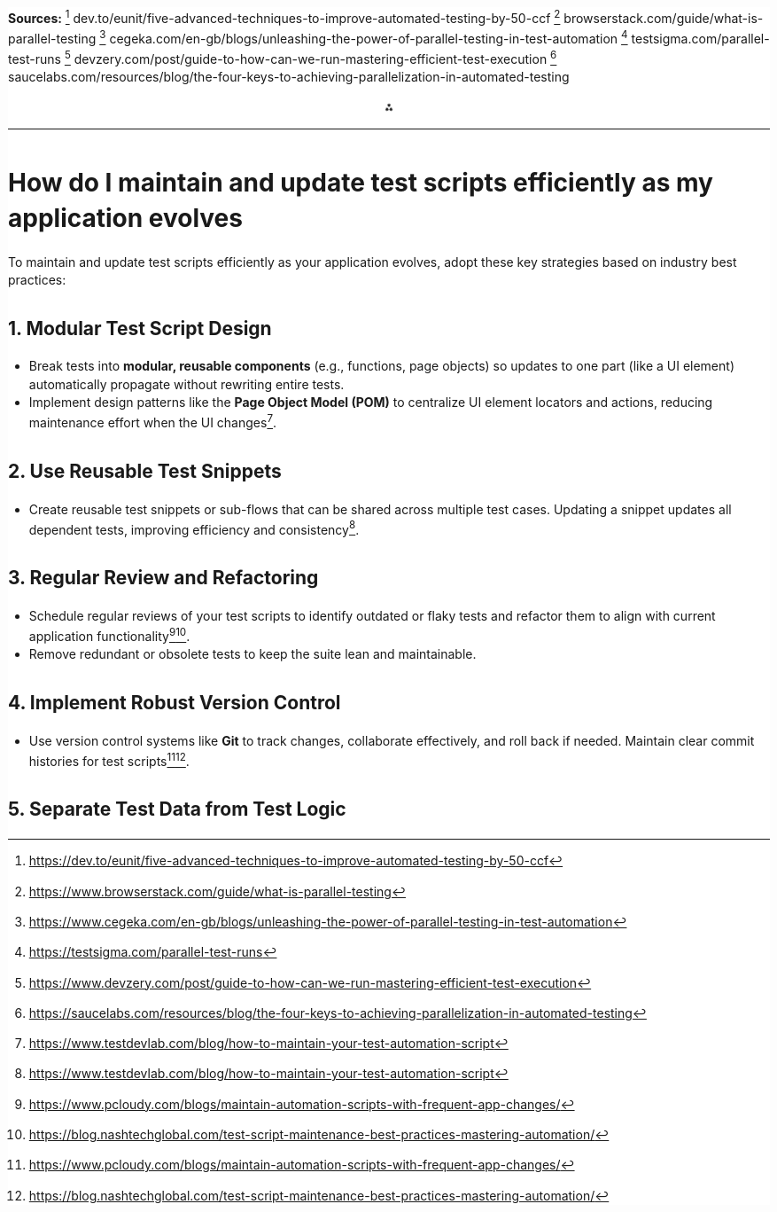 
**Sources:**
[^22_1] dev.to/eunit/five-advanced-techniques-to-improve-automated-testing-by-50-ccf
[^22_4] browserstack.com/guide/what-is-parallel-testing
[^22_5] cegeka.com/en-gb/blogs/unleashing-the-power-of-parallel-testing-in-test-automation
[^22_6] testsigma.com/parallel-test-runs
[^22_7] devzery.com/post/guide-to-how-can-we-run-mastering-efficient-test-execution
[^22_8] saucelabs.com/resources/blog/the-four-keys-to-achieving-parallelization-in-automated-testing

<div style="text-align: center">⁂</div>

[^22_1]: https://dev.to/eunit/five-advanced-techniques-to-improve-automated-testing-by-50-ccf

[^22_2]: https://www.linkedin.com/pulse/how-execute-your-test-automation-parallel-craig-risi-40a3f

[^22_3]: https://www.qodo.ai/blog/advanced-techniques-for-optimizing-test-automation-execution/

[^22_4]: https://www.browserstack.com/guide/what-is-parallel-testing

[^22_5]: https://www.cegeka.com/en-gb/blogs/unleashing-the-power-of-parallel-testing-in-test-automation

[^22_6]: https://testsigma.com/parallel-test-runs

[^22_7]: https://www.devzery.com/post/guide-to-how-can-we-run-mastering-efficient-test-execution

[^22_8]: https://saucelabs.com/resources/blog/the-four-keys-to-achieving-parallelization-in-automated-testing


---

# How do I maintain and update test scripts efficiently as my application evolves

To maintain and update test scripts efficiently as your application evolves, adopt these key strategies based on industry best practices:

## 1. Modular Test Script Design

- Break tests into **modular, reusable components** (e.g., functions, page objects) so updates to one part (like a UI element) automatically propagate without rewriting entire tests.
- Implement design patterns like the **Page Object Model (POM)** to centralize UI element locators and actions, reducing maintenance effort when the UI changes[^23_2].


## 2. Use Reusable Test Snippets

- Create reusable test snippets or sub-flows that can be shared across multiple test cases. Updating a snippet updates all dependent tests, improving efficiency and consistency[^23_2].


## 3. Regular Review and Refactoring

- Schedule regular reviews of your test scripts to identify outdated or flaky tests and refactor them to align with current application functionality[^23_3][^23_5].
- Remove redundant or obsolete tests to keep the suite lean and maintainable.


## 4. Implement Robust Version Control

- Use version control systems like **Git** to track changes, collaborate effectively, and roll back if needed. Maintain clear commit histories for test scripts[^23_3][^23_5].


## 5. Separate Test Data from Test Logic


[^1_1]: https://huggingface.co/blog/lynn-mikami/cursor-vs-windsurf
[^1_2]: https://blog.jetbrains.com/idea/2025/05/coding-guidelines-for-your-ai-agents/
[^1_3]: https://www.biz4group.com/blog/ai-based-project-management-software-development
[^1_4]: https://www.reddit.com/r/opensource/comments/o1019p/my_top_10_favourite_open_source_development_tools/
[^1_5]: https://www.cloudwards.net/open-source-project-management-software/
[^1_6]: https://spdload.com/blog/mvp-tools/
[^1_7]: https://teamhub.com/blog/what-is-changelog-in-software-development/
[^1_8]: https://docs.oracle.com/cd/F74772_01/English/unifier_modules/74651.htm
[^1_9]: https://creately.com/guides/roadmap-examples/
[^1_10]: https://www.telefonica.com/en/communication-room/blog/mvp-characteristics/
[^1_11]: https://www.aha.io/blog/show-the-percent-of-work-completed-on-roadmaps-and-reports
[^1_12]: https://monograph.com/blog/guide-to-design-phases
[^1_13]: https://ideamaker.agency/software-development-checklist/
[^1_14]: https://eluminoustechnologies.com/blog/software-development-best-practices/
[^1_15]: https://www.wrike.com/blog/project-management-checklist/
[^1_16]: https://www.youtube.com/watch?v=YWwS911iLhg
[^1_17]: https://javapro.io/2024/12/02/my-top-10-principles-for-getting-the-best-from-ai-for-developers/
[^1_18]: https://triskellsoftware.com/blog/ai-project-management/
[^1_19]: https://dev.to/nevodavid/14-game-changing-open-source-tools-every-developer-should-know-4pc7
[^1_20]: https://www.openproject.org/blog/top-5-open-source-project-management-software-2025/
[^1_21]: https://www.codica.com/blog/best-mvp-tools-for-startups/
[^1_22]: https://www.altium.com/documentation/altium-designer/organizing-workspace
[^1_23]: https://www.officetimeline.com/roadmaps
[^1_24]: https://bird.com/en-us/guides/how-to-define-mvp-for-growth-pm
[^1_25]: https://www.reddit.com/r/projectmanagement/comments/18n0ut6/how_do_you_calculate_planned_progress_percentage/
[^1_26]: https://stafiz.com/en/project-accounting-and-management-5-phases-project-management/
[^1_27]: https://www.netsolutions.com/insights/the-complete-software-development-checklist/
[^1_28]: https://www.ninjaone.com/blog/software-deployment-best-practices/
[^1_29]: https://flowster.app/7-steps-to-powerful-project-management-checklist/
[^1_30]: https://www.obviousworks.ch/en/vibe-coding-with-windsurf-ide/
[^1_31]: https://osssoftware.org/blog/open-source-software-tools-list-for-developers/
[^1_32]: https://www.atlassian.com/agile/product-management/minimum-viable-product
[^1_33]: https://www.miquido.com/blog/software-project-handover-checklist/
[^1_34]: https://www.designrush.com/agency/software-development/trends/software-development-life-cycle
[^1_35]: https://mintlify.com/blog/6-tips-every-developer-should-know-when-using-cursor-and-windsurf
[^1_36]: https://www.datacamp.com/tutorial/windsurf-ai-agentic-code-editor
[^1_37]: https://dev.to/clouddefenseai/benchmarking-ai-generated-code-cursor-vs-windsurf-vs-secure-coding-standards-3afp
[^1_38]: https://www.cerbos.dev/blog/best-open-source-tools-software-architects
[^1_39]: https://spacelift.io/blog/software-development-tools
[^1_40]: https://dev.to/composiodev/13-top-open-source-tools-you-must-use-for-your-next-big-project-in-2025-5gld
[^1_41]: https://www.getbeamer.com/blog/11-best-practices-for-changelogs
[^1_42]: https://www.cloudbees.com/blog/appy-changelog-best-practices-development
[^1_43]: https://amoeboids.com/blog/changelog-how-to-write-good-one/
[^1_44]: https://keepachangelog.com/en/1.1.0/
[^1_45]: https://www.launchnotes.com/blog/the-ultimate-guide-to-understanding-changelogs-and-release-notes
[^1_46]: https://designli.co/blog/how-to-define-your-mvps-core-features
[^1_47]: https://www.productplan.com/glossary/minimum-viable-product/
[^1_48]: https://verycreatives.com/blog/8-steps-to-minimum-viable-features
[^1_49]: https://checklist.gg/templates/software-development-checklist
[^1_50]: https://github.com/ardalis/new-software-project-checklist
[^2_1]: https://open.nytimes.com/how-to-take-your-open-source-project-from-good-to-great-49c392175e5c
[^2_2]: https://milvus.io/ai-quick-reference/how-do-opensource-projects-handle-scalability-issues
[^2_3]: https://www.cncf.io/blog/2023/04/03/outlining-the-structure-of-your-open-source-software-project/
[^2_4]: https://www.fromdev.com/2012/10/Open-Source-Projects-To-Build-Highly-Scalable-Web-Apps.html
[^2_5]: https://dev.to/shreyash333/building-a-scalable-data-architecture-with-apache-tools-a-free-and-open-source-solution-34hm
[^2_6]: https://www.hakia.com/successful-open-source-projects-examples-and-lessons-from-the-community
[^2_7]: https://www.reddit.com/r/learnpython/comments/wcxih9/how_do_i_properly_structure_and_organize_my/
[^2_8]: https://www.openproject.org
[^2_9]: https://www.samgalope.dev/2024/11/08/open-source-case-studies-success-stories-of-impactful-projects/
[^2_10]: https://openssf.org/case-studies/
[^2_11]: https://dev.to/alexr/14-case-studies-master-system-design-in-a-month-2jk2
[^2_12]: https://preset.io/blog/2021-4-22-data-integration-tooling/
[^2_13]: https://www.instaclustr.com/education/open-source-ai/open-source-data-platform-architecture-and-top-10-tools-to-know/
[^2_14]: https://www.dynatrace.com/news/blog/optimize-open-source-software-contributions/
[^2_15]: https://dev.to/composiodev/13-top-open-source-tools-you-must-use-for-your-next-big-project-in-2025-5gld
[^2_16]: https://www.mend.io/blog/a-guide-to-open-source-software/
[^2_17]: https://arxiv.org/html/2406.12801v1
[^2_18]: https://mockus.us/papers/mozilla.pdf
[^2_19]: https://www.architectmagazine.com/technology/7-open-source-software-options-for-architects_o
[^3_1]: https://pretius.com/blog/modular-software-architecture/
[^3_2]: https://openobserve.ai/articles/scaling-architecture/
[^3_3]: https://www.linkedin.com/pulse/how-choose-right-software-architecture-comprehensive-guide-singh-okwxc
[^3_4]: https://www.zartis.com/architectural-decisions-in-mvps-balancing-speed-and-scalability/
[^3_5]: https://www.milanjovanovic.tech/blog/scaling-monoliths-a-practical-guide-for-growing-systems
[^3_6]: https://redskydigital.com/the-ultimate-guide-to-building-scalable-software-architectures/
[^3_7]: https://iam.slys.dev/p/software-architecture-styles
[^3_8]: https://www.webelight.com/blog/choosing-the-right-software-architecture-pattern-in-2025
[^4_1]: https://www.timify.com/en/blog/a-guide-to-production-performance-and-resource-optimization/
[^4_2]: https://www.teamwork.com/blog/resource-optimization/
[^4_3]: https://www.projectworks.com/blog/strategies-for-resource-utilization
[^4_4]: https://camphouse.io/blog/performance-optimization
[^4_5]: https://shoplogix.com/resource-optimization/
[^4_6]: https://www.ppm.express/blog/resource-optimization
[^4_7]: https://solutionshub.epam.com/blog/post/cloud-resource-optimization
[^4_8]: https://spot.io/resources/cloud-optimization/cloud-optimization-the-4-things-you-must-optimize/
[^5_1]: https://devtron.ai/blog/ci-cd-process-flow/
[^5_2]: https://www.getambassador.io/blog/reliable-ci-cd-pipelines-faster-software-releases
[^5_3]: https://estuary.dev/blog/open-source-ci-cd-tools/
[^5_4]: https://www.cloudbees.com/blog/why-saas-ci-cd-solutions-work-for-open-source-projects
[^5_5]: https://airbyte.com/top-etl-tools-for-sources/open-source-ci-cd-tools
[^5_6]: https://www.linkedin.com/advice/0/how-do-you-scale-optimize-cicd-complex
[^5_7]: https://spacelift.io/blog/ci-cd-best-practices
[^5_8]: https://lumenalta.com/insights/17-best-ci-cd-tools-for-devops-in-2025
[^6_1]: https://www.eyer.ai/blog/10-iac-version-control-best-practices-2024/
[^6_2]: https://www.linkedin.com/advice/1/what-best-version-control-practices-ai-projects-fuq5c
[^6_3]: https://www.secoda.co/learn/best-practices-for-versioning-documenting-and-certifying-ai-ml-applications
[^6_4]: https://www.docuwriter.ai/posts/version-control-best-practices-guide-modern-development-teams
[^6_5]: https://www.perforce.com/blog/vcs/8-version-control-best-practices
[^6_6]: https://blog.nashtechglobal.com/version-control-best-practices-for-developers/
[^6_7]: https://www.modernrequirements.com/blogs/version-control-best-practices/
[^6_8]: https://www.linkedin.com/advice/0/how-can-you-manage-version-control-ai-programming-r5ief
[^7_1]: https://dev.to/noruwa/folder-structure-for-modern-web-applications-4d11
[^7_2]: https://dev.to/noruwa/folder-structure-for-modern-web-applications-4d11/comments
[^7_3]: https://www.youtube.com/watch?v=xyxrB2Aa7KE
[^7_4]: https://unity.com/blog/engine-platform/why-folder-structures-matter
[^7_5]: https://www.reddit.com/r/FigmaDesign/comments/zp7jy3/do_you_know_any_cool_examples_of_good_ways_to/
[^7_6]: https://www.linkedin.com/pulse/frontend-development-best-practices-code-structure-adekola-olawale
[^7_7]: https://www.figma.com/best-practices/team-file-organization/
[^8_1]: https://www.f22labs.com/blogs/mvp-milestones-deliverables/
[^8_2]: https://www.damcogroup.com/blogs/mvp-development-strategies
[^8_3]: https://www.pragmaticcoders.com/blog/how-to-create-an-mvp-roadmap-for-my-startup
[^8_4]: https://www.netguru.com/blog/mobile-app-development-mvp
[^8_5]: https://www.ptolemay.com/post/mvp-development-costs-and-how-to-save
[^8_6]: https://www.linkedin.com/pulse/road-map-developing-ai-driven-mvp-web-application-don-chunshen-li-yjkoe
[^8_7]: https://spdload.com/blog/how-to-launch-an-mvp/
[^8_8]: https://infomineo.com/blog/how-to-prioritize-your-ai-analytics-and-automation-roadmaps/
[^9_1]: https://www.devprojournal.com/technology-trends/open-source/the-open-source-software-balancing-act-how-to-maximize-the-benefits-and-minimize-the-risks/
[^9_2]: https://www.sonatype.com/blog/a-guide-for-open-source-software-oss-security
[^9_3]: https://cycode.com/blog/open-source-security-guide/
[^9_4]: https://www.contrastsecurity.com/glossary/open-source-security-guide
[^9_5]: https://guardiandigital.com/content/secure-your-open-source-projects
[^9_6]: https://www.gov.uk/government/publications/open-source-software-best-practice-supply-chain-risk-management/open-source-software-best-practices-and-supply-chain-risk-management
[^9_7]: https://www.linkedin.com/pulse/open-source-sustainability-ensuring-long-term-viability-projects-ko7fc
[^9_8]: https://saas.group/blog/open-source-and-tech-dd-spotlighting-crucial-areas-for-success/
[^10_1]: https://www.reddit.com/r/git/comments/11hx8lk/changelog_best_practices/
[^10_2]: https://www.getbeamer.com/blog/11-best-practices-for-changelogs
[^10_3]: https://dev.to/devsatasurion/automate-changelogs-to-ease-your-release-282
[^10_4]: https://www.scriptrunner.com/en/blog/what-is-a-changelog-and-how-to-manage-it
[^10_5]: https://www.uxpin.com/studio/blog/how-to-create-a-design-system-changelog/
[^10_6]: https://keepachangelog.com/en/1.1.0/
[^10_7]: https://openchangelog.com/blog/changelog-md
[^10_8]: https://zeet.co/blog/changelog-tool
[^11_1]: https://coralogix.com/ai-blog/best-data-versioning-tools-for-mlops/
[^11_2]: https://neptune.ai/blog/best-data-version-control-tools
[^11_3]: https://www.reddit.com/r/mlops/comments/1gc21nr/what_tools_do_you_use_for_data_versioning_what/
[^11_4]: https://lakefs.io/blog/model-versioning/
[^11_5]: https://www.twine.net/blog/dataset-version-control-tools/
[^11_6]: https://www.kdnuggets.com/best-practices-for-version-control-in-data-science-projects
[^11_7]: https://dvc.org
[^11_8]: https://www.linkedin.com/advice/0/how-can-you-manage-version-control-ai-programming-r5ief
[^12_1]: https://zapier.com/blog/organize-files-folders/
[^12_2]: https://dev.to/jmorjsm/my-development-folder-structure-3e5n
[^12_3]: https://mignet.io/best-practices-for-organizing-business-files-and-folders/
[^12_4]: https://www.youtube.com/watch?v=xyxrB2Aa7KE
[^12_5]: https://fastercapital.com/topics/creating-folders-and-organizational-structure.html/1
[^12_6]: https://www.reddit.com/r/projectmanagement/comments/825tbn/efficient_folder_structure/
[^12_7]: https://unity.com/blog/engine-platform/why-folder-structures-matter
[^12_8]: https://www.woodwing.com/blog/file-management-setting-up-a-folder-structure-in-5-steps
[^13_1]: https://contentsquare.com/guides/product-roadmaps/prioritization/
[^13_2]: https://www.aakashg.com/how-to-prioritize-a-roadmap/
[^13_3]: https://www.reddit.com/r/ProductManagement/comments/1ggdzb9/how_do_you_prioritize_features_for_your_product/
[^13_4]: https://www.zigpoll.com/content/how-do-you-prioritize-features-in-your-product-roadmap-to-maximize-both-customer-satisfaction-and-business-growth
[^13_5]: https://www.productplan.com/learn/what-is-a-product-roadmap/
[^13_6]: https://www.launchnotes.com/blog/product-roadmap-prioritization-frameworks
[^13_7]: https://www.savio.io/glossary/roadmap-prioritization-techniques/
[^13_8]: https://survicate.com/blog/feature-prioritization/
[^14_1]: https://www.ezcomputersolutions.com/blog/best-practices-organizing-business-files/
[^14_2]: https://www.linkedin.com/pulse/best-practices-folder-structure-project-management-gdcpmsolutions-hjvwf
[^14_3]: https://forum.gettingthingsdone.com/threads/folder-structure-for-projects.17861/
[^14_4]: https://www.reddit.com/r/datacurator/comments/1gjk6tp/how_do_you_organize_your_file_system/
[^14_5]: https://www.asianefficiency.com/organization/organize-your-files-folders-documents/
[^14_6]: https://www.projectmanagement.com/discussion-topic/9970/Folder-structure-for-project-documents
[^14_7]: https://mitcommlab.mit.edu/broad/commkit/file-structure/
[^14_8]: https://efficientcontentcreatoracademy.com/post/folder-structure-best-practices-examples-organize-your-files-and-folder-101
[^15_1]: https://roadmap.sh/devops/shift-left-testing
[^15_2]: https://www.reddit.com/r/ProductManagement/comments/1hsrdyi/how_are_you_supposed_to_create_an_accurate/
[^15_3]: https://www.kameleoon.com/blog/Four-steps-build-testing-roadmap
[^15_4]: https://contentsquare.com/guides/product-roadmaps/prioritization/
[^15_5]: https://blog.ferpection.com/en/your-user-testing-roadmap
[^15_6]: https://www.prodpad.com/blog/product-roadmap-best-practice-things-to-avoid/
[^15_7]: https://roadmap.sh/devops/automation
[^15_8]: https://moldstud.com/articles/p-how-to-create-a-successful-software-development-roadmap
[^16_1]: https://mypmdiary.com/assessing-feature-complexity/
[^16_2]: https://www.linkedin.com/advice/0/what-best-practices-balancing-thorough-software-nra7f
[^16_3]: https://divami.com/news/balancing-technical-complexity-and-user-experience/
[^16_4]: https://premieragile.com/story-points-effort-vs-complexity/
[^16_5]: https://moldstud.com/articles/p-addressing-code-complexity-through-thorough-qa-testing
[^16_6]: https://www.apriorit.com/qa-blog/197-testing-time-estimation
[^16_7]: https://www.testrail.com/blog/balance-in-test-automation/
[^16_8]: https://testsigma.com/blog/test-estimation-techniques/
[^17_1]: https://testlio.com/blog/software-testing-strategies/
[^17_2]: https://insight7.io/top-7-innovation-testing-methods-for-product-launch-success/
[^17_3]: https://www.browserstack.com/guide/testing-tactics-for-faster-release-cycles
[^17_4]: https://testlio.com/blog/test-case-prioritization-in-software-testing/
[^17_5]: https://bugbug.io/blog/software-testing/feature-testing/
[^17_6]: https://zeet.co/blog/release-testing
[^17_7]: https://www.globalapptesting.com/best-practices-exploratory-testing
[^17_8]: https://www.sherwen.com/insights/ux-testing-methods-that-move-the-needle
[^18_1]: https://www.cleverix.com/blog/striking-the-right-balance-navigating-the-automate-everything-approach-in-software-testing
[^18_2]: https://www.linkedin.com/advice/0/how-do-you-balance-maintenance-new-feature-development-mcfuc
[^18_3]: https://www.altexsoft.com/blog/software-testing-qa-best-practices/
[^18_4]: https://www.testdevlab.com/blog/regression-testing-challenges-and-how-to-overcome-them
[^18_5]: https://www.lambdatest.com/learning-hub/maintenance-testing
[^18_6]: https://zapple.tech/blog/test-automation-frameworks/how-to-create-best-test-automation-maintenance-strategy/
[^18_7]: https://www.qamadness.com/test-automation-strategy-a-step-by-step-guideline-for-your-team/
[^18_8]: https://www.linkedin.com/advice/1/how-do-you-balance-software-stability-new-loq9e
[^19_1]: https://www.practitest.com/resource-center/blog/how-to-address-software-testing-bottlenecks/
[^19_2]: https://www.linkedin.com/advice/3/youre-facing-software-testing-bottlenecks-developers-vefhf
[^19_3]: https://www.curiositysoftware.ie/blog/5-techniques-overcoming-test-data-bottlenecks
[^19_4]: https://moldstud.com/articles/p-addressing-performance-bottlenecks-in-software-testing
[^19_5]: https://productschool.com/blog/product-strategy/increase-velocity-remove-bottlenecks-qa
[^19_6]: https://www.testdevlab.com/blog/how-to-identify-bottlenecks-in-software-testing-process
[^19_7]: https://www.reddit.com/r/ExperiencedDevs/comments/1b1gozx/how_do_you_avoid_qa_bottlenecks/
[^19_8]: https://aqua-cloud.io/bottleneck-testing/
[^20_1]: https://www.xcubelabs.com/blog/automated-testing-and-deployment-strategies/
[^20_2]: https://www.qodo.ai/blog/advanced-techniques-for-optimizing-test-automation-execution/
[^20_3]: https://www.telerik.com/blogs/5-ways-make-test-automation-faster
[^20_4]: https://www.testdevlab.com/blog/reduce-time-and-effort-with-automated-testing
[^20_5]: https://www.browserstack.com/guide/improve-automation-test-coverage
[^20_6]: https://www.microtica.com/blog/optimize-your-ci-cd-pipeline-for-faster-deployments
[^20_7]: https://www.linkedin.com/pulse/how-automation-testing-speeds-up-your-release-cycle-chughtai-oufke
[^20_8]: https://qameta.io/blog/automated-testing-for-ci-cd/
[^21_1]: https://www.accelq.com/blog/parallel-testing/
[^21_2]: https://www.linkedin.com/pulse/power-parallel-test-execution-speeding-up-automation-faster-kulkarni-9pzzf
[^21_3]: https://testsigma.com/parallel-test-runs
[^21_4]: https://muuktest.com/blog/parallel-test-automation
[^21_5]: https://www.element34.com/blog/parallel-testing
[^21_6]: https://www.perfecto.io/blog/parallel-testing
[^21_7]: https://www.devzery.com/post/parallelism-testing-maximize-efficiency-and-speed-in-2024
[^21_8]: https://www.linkedin.com/pulse/speed-up-your-workflow-how-parallel-testing-can-boost-purvi-gupta-f2xvc
[^21_9]: https://www.browserstack.com/guide/testing-tactics-for-faster-release-cycles
[^23_1]: https://www.linkedin.com/advice/1/how-can-you-maintain-test-automation-scripts-more-borye
[^23_2]: https://www.testdevlab.com/blog/how-to-maintain-your-test-automation-script
[^23_3]: https://www.pcloudy.com/blogs/maintain-automation-scripts-with-frequent-app-changes/
[^23_4]: https://www.fireflink.com/blogs/importance-of-regular-updates-and-maintenance-of-test-scripts
[^23_5]: https://blog.nashtechglobal.com/test-script-maintenance-best-practices-mastering-automation/
[^23_6]: https://zapple.tech/blog/test-automation-frameworks/how-to-create-best-test-automation-maintenance-strategy/
[^23_7]: https://testrigor.com/blog/how-to-write-maintainable-test-scripts-tips-and-tricks/
[^23_8]: https://www.accelq.com/blog/software-test-script/
[^24_1]: https://blog.mergify.com/proven-automated-testing-best-practices-guide/
[^24_2]: https://www.browserstack.com/guide/10-test-automation-best-practices
[^24_3]: https://www.testdevlab.com/blog/high-impact-areas-for-test-automation
[^24_4]: https://www.softwaretestingmagazine.com/knowledge/test-automation-best-practices-that-you-might-not-be-following-in-your-daily-testing-routine/
[^24_5]: https://www.alphabold.com/best-practices-for-test-automation/
[^24_6]: https://muuktest.com/blog/automation-test-guide
[^24_7]: https://vates.com/building-a-robust-test-automation-framework-best-practices-for-long-term-success/
[^24_8]: https://nandbox.com/implementing-automation-best-practices-testing-processes/1
[^25_1]: https://blog.mergify.com/proven-automated-testing-best-practices-guide/
[^25_2]: https://www.browserstack.com/guide/10-test-automation-best-practices
[^25_3]: https://www.testdevlab.com/blog/high-impact-areas-for-test-automation
[^25_4]: https://www.softwaretestingmagazine.com/knowledge/test-automation-best-practices-that-you-might-not-be-following-in-your-daily-testing-routine/
[^25_5]: https://www.alphabold.com/best-practices-for-test-automation/
[^25_6]: https://muuktest.com/blog/automation-test-guide
[^25_7]: https://vates.com/building-a-robust-test-automation-framework-best-practices-for-long-term-success/
[^25_8]: https://nandbox.com/implementing-automation-best-practices-testing-processes/1
[^26_1]: https://www.testdevlab.com/blog/test-strategy-optimization-best-practices
[^26_2]: https://www.testdevlab.com/blog/how-to-reduce-testing-time-and-effort
[^26_3]: https://www.browserstack.com/guide/testing-tactics-for-faster-release-cycles
[^26_4]: https://www.linkedin.com/pulse/elevating-agile-testing-strategies-high-quality-deliverables-wl4bc
[^26_5]: https://thegood.com/insights/test-cycle-time/
[^26_6]: https://www.practitest.com/resource-center/blog/test-case-prioritization/
[^26_7]: https://www.launchableinc.com/blog/guide-to-faster-software-testing-cycles/
[^26_8]: https://www.bairesdev.com/blog/agile-methodology-of-testing/
[^27_1]: https://www.testdevlab.com/blog/high-impact-areas-for-test-automation
[^27_2]: https://www.linkedin.com/advice/1/youre-facing-limited-resources-testing-how-do-byidf
[^27_3]: https://muuktest.com/blog/automate-testing-guide
[^27_4]: https://asana.com/resources/automate-repetitive-tasks-5-steps
[^27_5]: https://www.qodo.ai/blog/advanced-techniques-for-optimizing-test-automation-execution/
[^27_6]: https://www.testdevlab.com/blog/reduce-time-and-effort-with-automated-testing
[^27_7]: https://www.testrail.com/blog/automated-testing/
[^27_8]: https://www.calsoftinc.com/blogs/optimizing-software-testing-productivity-and-efficiency-using-automation.html
[^27_9]: https://testguild.com/avoid-automation-testing-practices/
[^28_1]: https://dev.to/jetthoughts/essential-development-best-practices-for-modern-software-projects-in-2025-f2f
[^28_2]: https://www.2am.tech/blog/software-development-best-practices
[^28_3]: https://lasoft.org/blog/best-practices-in-software-engineering-guidelines/
[^28_4]: https://www.bacancytechnology.com/blog/software-development-best-practices
[^28_5]: https://www.outsystems.com/blog/posts/application-development-best-practices/
[^28_6]: https://www.nanobytetechnologies.com/blog/Critical-Cybersecurity-Practices-That-All-Software-Developers-Need-to-Be-Aware-of-in-2025
[^28_7]: https://shakuro.com/blog/software-development-best-practices
[^28_8]: https://stackoverflow.blog/2025/01/22/why-all-developers-should-adopt-a-safety-critical-mindset/
[^29_1]: https://fedtechmagazine.com/article/2025/02/agencies-need-physical-and-cybersecurity-convergence-combat-modern-threats
[^29_2]: https://exalate.com/blog/integration-security-best-practices/
[^29_3]: https://www.securityindustry.org/report/security-convergence-2024/
[^29_4]: https://www.secureworld.io/industry-news/cybersecurity-predictions-for-2025
[^29_5]: http://verveindustrial.com/resources/blog/it-vs-ot-explained-differences-integration-challenges-and-convergence-strategies/
[^29_6]: https://www.beyondtrust.com/blog/entry/identity-attack-vectors
[^29_7]: https://www.linkedin.com/pulse/12-essential-cybersecurity-questions-every-board-ask-muema-brhve
[^29_8]: https://devops.com/software-deployment-security-risks-and-best-practices/